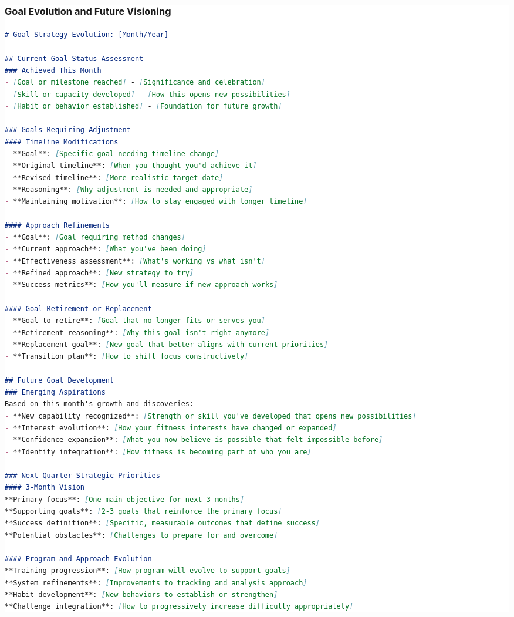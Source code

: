 ### Goal Evolution and Future Visioning

```markdown
# Goal Strategy Evolution: [Month/Year]

## Current Goal Status Assessment
### Achieved This Month
- [Goal or milestone reached] - [Significance and celebration]
- [Skill or capacity developed] - [How this opens new possibilities]
- [Habit or behavior established] - [Foundation for future growth]

### Goals Requiring Adjustment
#### Timeline Modifications
- **Goal**: [Specific goal needing timeline change]
- **Original timeline**: [When you thought you'd achieve it]
- **Revised timeline**: [More realistic target date]
- **Reasoning**: [Why adjustment is needed and appropriate]
- **Maintaining motivation**: [How to stay engaged with longer timeline]

#### Approach Refinements
- **Goal**: [Goal requiring method changes]
- **Current approach**: [What you've been doing]
- **Effectiveness assessment**: [What's working vs what isn't]
- **Refined approach**: [New strategy to try]
- **Success metrics**: [How you'll measure if new approach works]

#### Goal Retirement or Replacement
- **Goal to retire**: [Goal that no longer fits or serves you]
- **Retirement reasoning**: [Why this goal isn't right anymore]
- **Replacement goal**: [New goal that better aligns with current priorities]
- **Transition plan**: [How to shift focus constructively]

## Future Goal Development
### Emerging Aspirations
Based on this month's growth and discoveries:
- **New capability recognized**: [Strength or skill you've developed that opens new possibilities]
- **Interest evolution**: [How your fitness interests have changed or expanded]  
- **Confidence expansion**: [What you now believe is possible that felt impossible before]
- **Identity integration**: [How fitness is becoming part of who you are]

### Next Quarter Strategic Priorities
#### 3-Month Vision
**Primary focus**: [One main objective for next 3 months]
**Supporting goals**: [2-3 goals that reinforce the primary focus]
**Success definition**: [Specific, measurable outcomes that define success]
**Potential obstacles**: [Challenges to prepare for and overcome]

#### Program and Approach Evolution
**Training progression**: [How program will evolve to support goals]
**System refinements**: [Improvements to tracking and analysis approach]
**Habit development**: [New behaviors to establish or strengthen]
**Challenge integration**: [How to progressively increase difficulty appropriately]
```
